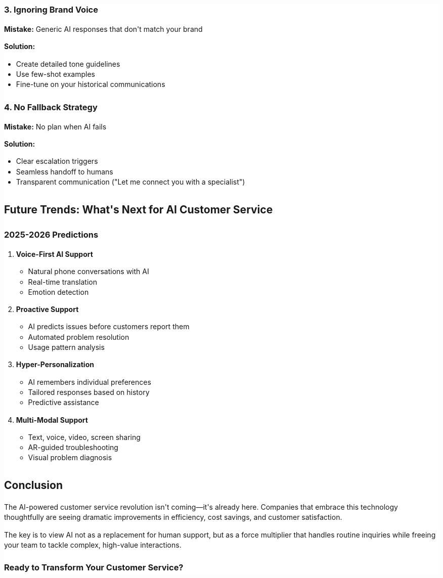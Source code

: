 ### 3. Ignoring Brand Voice

**Mistake:** Generic AI responses that don't match your brand

**Solution:**
- Create detailed tone guidelines
- Use few-shot examples
- Fine-tune on your historical communications

### 4. No Fallback Strategy

**Mistake:** No plan when AI fails

**Solution:**
- Clear escalation triggers
- Seamless handoff to humans
- Transparent communication ("Let me connect you with a specialist")

## Future Trends: What's Next for AI Customer Service

### 2025-2026 Predictions

1. **Voice-First AI Support**
   - Natural phone conversations with AI
   - Real-time translation
   - Emotion detection

2. **Proactive Support**
   - AI predicts issues before customers report them
   - Automated problem resolution
   - Usage pattern analysis

3. **Hyper-Personalization**
   - AI remembers individual preferences
   - Tailored responses based on history
   - Predictive assistance

4. **Multi-Modal Support**
   - Text, voice, video, screen sharing
   - AR-guided troubleshooting
   - Visual problem diagnosis

## Conclusion

The AI-powered customer service revolution isn't coming—it's already here. Companies that embrace this technology thoughtfully are seeing dramatic improvements in efficiency, cost savings, and customer satisfaction.

The key is to view AI not as a replacement for human support, but as a force multiplier that handles routine inquiries while freeing your team to tackle complex, high-value interactions.

### Ready to Transform Your Customer Service?
